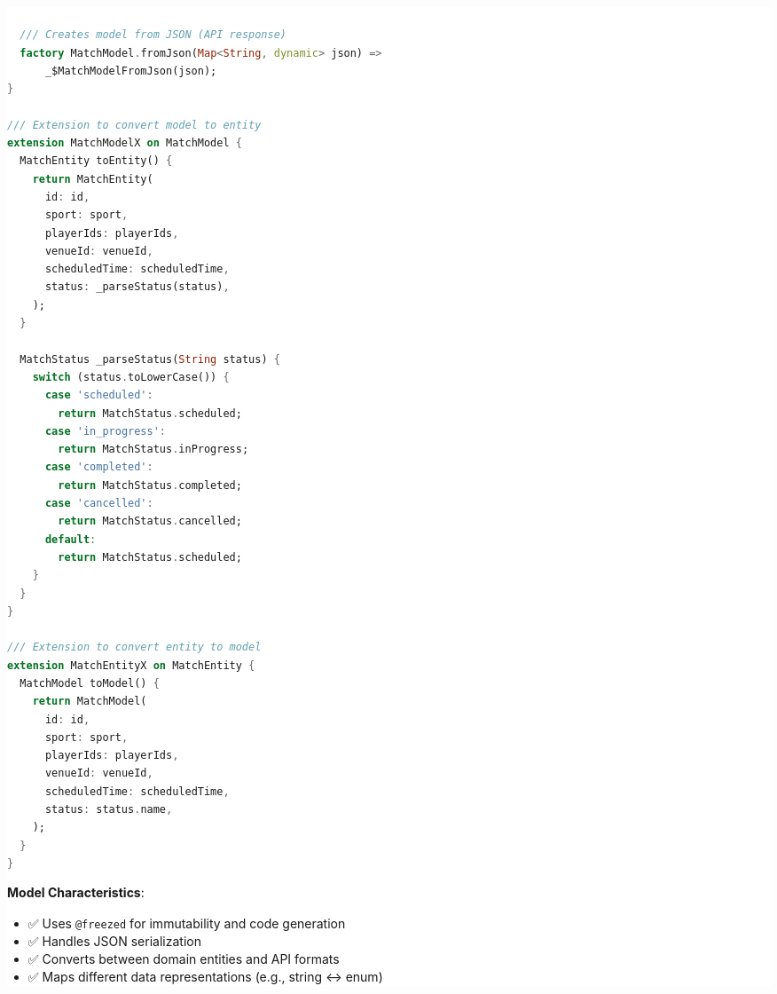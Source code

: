 ```dart
  
  /// Creates model from JSON (API response)
  factory MatchModel.fromJson(Map<String, dynamic> json) =>
      _$MatchModelFromJson(json);
}

/// Extension to convert model to entity
extension MatchModelX on MatchModel {
  MatchEntity toEntity() {
    return MatchEntity(
      id: id,
      sport: sport,
      playerIds: playerIds,
      venueId: venueId,
      scheduledTime: scheduledTime,
      status: _parseStatus(status),
    );
  }
  
  MatchStatus _parseStatus(String status) {
    switch (status.toLowerCase()) {
      case 'scheduled':
        return MatchStatus.scheduled;
      case 'in_progress':
        return MatchStatus.inProgress;
      case 'completed':
        return MatchStatus.completed;
      case 'cancelled':
        return MatchStatus.cancelled;
      default:
        return MatchStatus.scheduled;
    }
  }
}

/// Extension to convert entity to model
extension MatchEntityX on MatchEntity {
  MatchModel toModel() {
    return MatchModel(
      id: id,
      sport: sport,
      playerIds: playerIds,
      venueId: venueId,
      scheduledTime: scheduledTime,
      status: status.name,
    );
  }
}
```

**Model Characteristics**:
- ✅ Uses `@freezed` for immutability and code generation
- ✅ Handles JSON serialization
- ✅ Converts between domain entities and API formats
- ✅ Maps different data representations (e.g., string ↔ enum)
